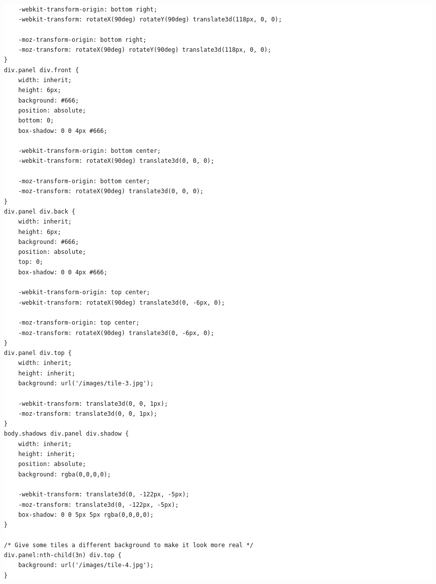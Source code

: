 		-webkit-transform-origin: bottom right;
		-webkit-transform: rotateX(90deg) rotateY(90deg) translate3d(118px, 0, 0);

		-moz-transform-origin: bottom right;
		-moz-transform: rotateX(90deg) rotateY(90deg) translate3d(118px, 0, 0);
	}
	div.panel div.front {
		width: inherit;
		height: 6px;
		background: #666;
		position: absolute;
		bottom: 0;
		box-shadow: 0 0 4px #666;

		-webkit-transform-origin: bottom center;
		-webkit-transform: rotateX(90deg) translate3d(0, 0, 0);

		-moz-transform-origin: bottom center;
		-moz-transform: rotateX(90deg) translate3d(0, 0, 0);
	}
	div.panel div.back {
		width: inherit;
		height: 6px;
		background: #666;
		position: absolute;
		top: 0;
		box-shadow: 0 0 4px #666;

		-webkit-transform-origin: top center;
		-webkit-transform: rotateX(90deg) translate3d(0, -6px, 0);

		-moz-transform-origin: top center;
		-moz-transform: rotateX(90deg) translate3d(0, -6px, 0);
	}
	div.panel div.top {
		width: inherit;
		height: inherit;
		background: url('/images/tile-3.jpg');

		-webkit-transform: translate3d(0, 0, 1px);
		-moz-transform: translate3d(0, 0, 1px);
	}
	body.shadows div.panel div.shadow {
		width: inherit;
		height: inherit;
		position: absolute;
		background: rgba(0,0,0,0);

		-webkit-transform: translate3d(0, -122px, -5px);
		-moz-transform: translate3d(0, -122px, -5px);
		box-shadow: 0 0 5px 5px rgba(0,0,0,0);
	}

	/* Give some tiles a different background to make it look more real */
	div.panel:nth-child(3n) div.top {
		background: url('/images/tile-4.jpg');
	}
